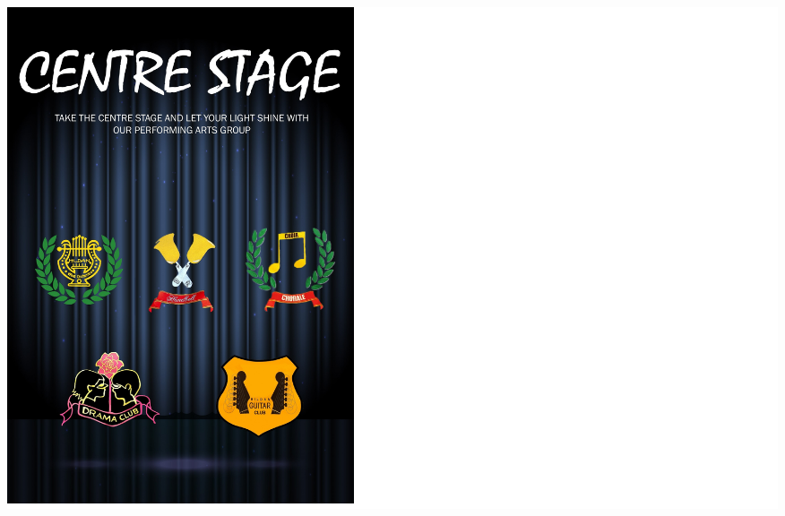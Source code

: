 
<p><a href="https://staging.d3aorpr1cev7h8.amplifyapp.com/hildan-experience/co-curricular-activities/performing-arts/">
<img src="/images/CCA/ARTS%20POSTER.jpg" style="width:45%">
</a></p>
